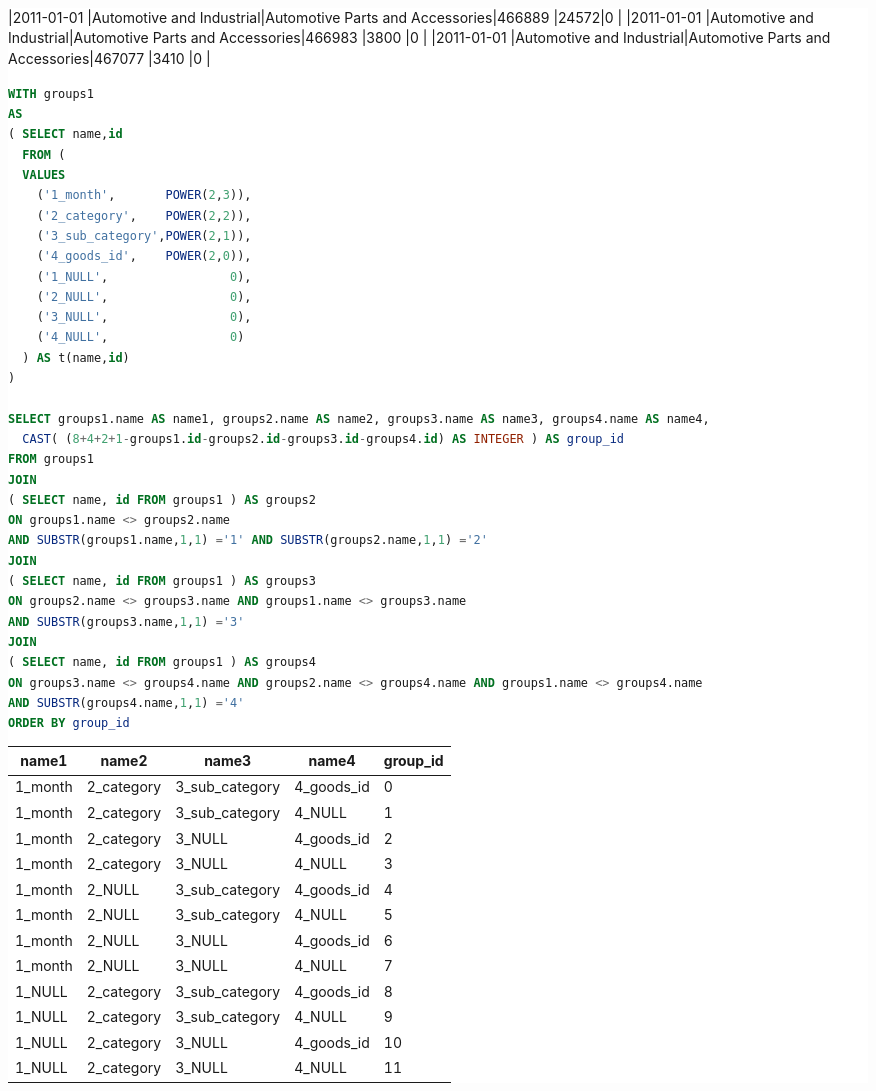 |2011-01-01                                 |Automotive and Industrial|Automotive Parts and Accessories|466889  |24572|0       |
|2011-01-01                                 |Automotive and Industrial|Automotive Parts and Accessories|466983  |3800 |0       |
|2011-01-01                                 |Automotive and Industrial|Automotive Parts and Accessories|467077  |3410 |0       |



```sql
WITH groups1
AS
( SELECT name,id
  FROM (
  VALUES 
    ('1_month',       POWER(2,3)),
    ('2_category',    POWER(2,2)),
    ('3_sub_category',POWER(2,1)),
    ('4_goods_id',    POWER(2,0)),
    ('1_NULL',                 0),
    ('2_NULL',                 0),
    ('3_NULL',                 0),
    ('4_NULL',                 0)
  ) AS t(name,id)
)

SELECT groups1.name AS name1, groups2.name AS name2, groups3.name AS name3, groups4.name AS name4, 
  CAST( (8+4+2+1-groups1.id-groups2.id-groups3.id-groups4.id) AS INTEGER ) AS group_id
FROM groups1
JOIN
( SELECT name, id FROM groups1 ) AS groups2
ON groups1.name <> groups2.name 
AND SUBSTR(groups1.name,1,1) ='1' AND SUBSTR(groups2.name,1,1) ='2'
JOIN
( SELECT name, id FROM groups1 ) AS groups3
ON groups2.name <> groups3.name AND groups1.name <> groups3.name
AND SUBSTR(groups3.name,1,1) ='3'
JOIN
( SELECT name, id FROM groups1 ) AS groups4
ON groups3.name <> groups4.name AND groups2.name <> groups4.name AND groups1.name <> groups4.name
AND SUBSTR(groups4.name,1,1) ='4'
ORDER BY group_id
```
|name1                                      |name2|name3 |name4   |group_id|
|-------------------------------------------|-----|------|--------|--------|
|1_month                                    |2_category|3_sub_category|4_goods_id|0       |
|1_month                                    |2_category|3_sub_category|4_NULL  |1       |
|1_month                                    |2_category|3_NULL|4_goods_id|2       |
|1_month                                    |2_category|3_NULL|4_NULL  |3       |
|1_month                                    |2_NULL|3_sub_category|4_goods_id|4       |
|1_month                                    |2_NULL|3_sub_category|4_NULL  |5       |
|1_month                                    |2_NULL|3_NULL|4_goods_id|6       |
|1_month                                    |2_NULL|3_NULL|4_NULL  |7       |
|1_NULL                                     |2_category|3_sub_category|4_goods_id|8       |
|1_NULL                                     |2_category|3_sub_category|4_NULL  |9       |
|1_NULL                                     |2_category|3_NULL|4_goods_id|10      |
|1_NULL                                     |2_category|3_NULL|4_NULL  |11      |